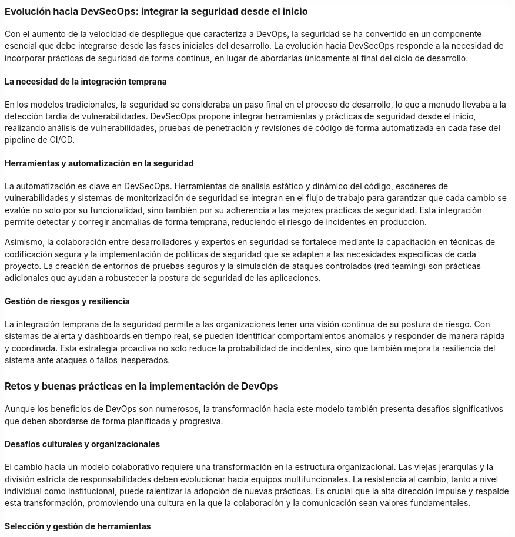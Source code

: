 ### Evolución hacia DevSecOps: integrar la seguridad desde el inicio

Con el aumento de la velocidad de despliegue que caracteriza a DevOps, la seguridad se ha convertido en un componente esencial que debe integrarse desde las fases iniciales del desarrollo. La evolución hacia DevSecOps responde a la necesidad de incorporar prácticas de seguridad de forma continua, en lugar de abordarlas únicamente al final del ciclo de desarrollo.

#### La necesidad de la integración temprana

En los modelos tradicionales, la seguridad se consideraba un paso final en el proceso de desarrollo, lo que a menudo llevaba a la detección tardía de vulnerabilidades. DevSecOps propone integrar herramientas y prácticas de seguridad desde el inicio, realizando análisis de vulnerabilidades, pruebas de penetración y revisiones de código de forma automatizada en cada fase del pipeline de CI/CD.

#### Herramientas y automatización en la seguridad

La automatización es clave en DevSecOps. Herramientas de análisis estático y dinámico del código, escáneres de vulnerabilidades y sistemas de monitorización de seguridad se integran en el flujo de trabajo para garantizar que cada cambio se evalúe no solo por su funcionalidad, sino también por su adherencia a las mejores prácticas de seguridad. Esta integración permite detectar y corregir anomalías de forma temprana, reduciendo el riesgo de incidentes en producción.

Asimismo, la colaboración entre desarrolladores y expertos en seguridad se fortalece mediante la capacitación en técnicas de codificación segura y la implementación de políticas de seguridad que se adapten a las necesidades específicas de cada proyecto. La creación de entornos de pruebas seguros y la simulación de ataques controlados (red teaming) son prácticas adicionales que ayudan a robustecer la postura de seguridad de las aplicaciones.

#### Gestión de riesgos y resiliencia

La integración temprana de la seguridad permite a las organizaciones tener una visión continua de su postura de riesgo. Con sistemas de alerta y dashboards en tiempo real, se pueden identificar comportamientos anómalos y responder de manera rápida y coordinada. Esta estrategia proactiva no solo reduce la probabilidad de incidentes, sino que también mejora la resiliencia del sistema ante ataques o fallos inesperados.


### Retos y buenas prácticas en la implementación de DevOps

Aunque los beneficios de DevOps son numerosos, la transformación hacia este modelo también presenta desafíos significativos que deben abordarse de forma planificada y progresiva.

#### Desafíos culturales y organizacionales

El cambio hacia un modelo colaborativo requiere una transformación en la estructura organizacional. Las viejas jerarquías y la división estricta de responsabilidades deben evolucionar hacia equipos multifuncionales. La resistencia al cambio, tanto a nivel individual como institucional, puede ralentizar la adopción de nuevas prácticas. Es crucial que la alta dirección impulse y respalde esta transformación, promoviendo una cultura en la que la colaboración y la comunicación sean valores fundamentales.

#### Selección y gestión de herramientas
